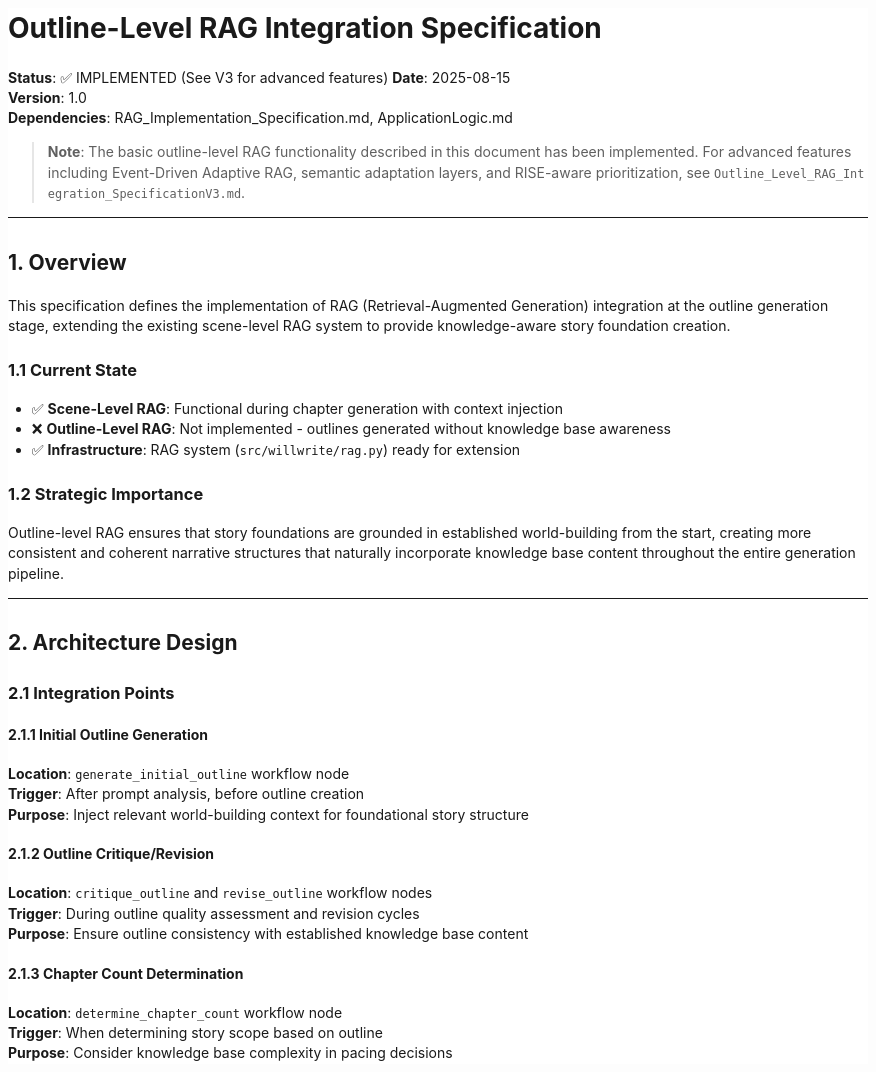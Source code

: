 # Outline-Level RAG Integration Specification

**Status**: ✅ IMPLEMENTED (See V3 for advanced features)
**Date**: 2025-08-15  
**Version**: 1.0  
**Dependencies**: RAG_Implementation_Specification.md, ApplicationLogic.md

> **Note**: The basic outline-level RAG functionality described in this document has been implemented. For advanced features including Event-Driven Adaptive RAG, semantic adaptation layers, and RISE-aware prioritization, see `Outline_Level_RAG_Integration_SpecificationV3.md`.

---

## 1. Overview

This specification defines the implementation of RAG (Retrieval-Augmented Generation) integration at the outline generation stage, extending the existing scene-level RAG system to provide knowledge-aware story foundation creation.

### 1.1 Current State
- ✅ **Scene-Level RAG**: Functional during chapter generation with context injection
- ❌ **Outline-Level RAG**: Not implemented - outlines generated without knowledge base awareness
- ✅ **Infrastructure**: RAG system (`src/willwrite/rag.py`) ready for extension

### 1.2 Strategic Importance
Outline-level RAG ensures that story foundations are grounded in established world-building from the start, creating more consistent and coherent narrative structures that naturally incorporate knowledge base content throughout the entire generation pipeline.

---

## 2. Architecture Design

### 2.1 Integration Points

#### 2.1.1 Initial Outline Generation
**Location**: `generate_initial_outline` workflow node  
**Trigger**: After prompt analysis, before outline creation  
**Purpose**: Inject relevant world-building context for foundational story structure

#### 2.1.2 Outline Critique/Revision
**Location**: `critique_outline` and `revise_outline` workflow nodes  
**Trigger**: During outline quality assessment and revision cycles  
**Purpose**: Ensure outline consistency with established knowledge base content

#### 2.1.3 Chapter Count Determination  
**Location**: `determine_chapter_count` workflow node  
**Trigger**: When determining story scope based on outline  
**Purpose**: Consider knowledge base complexity in pacing decisions
